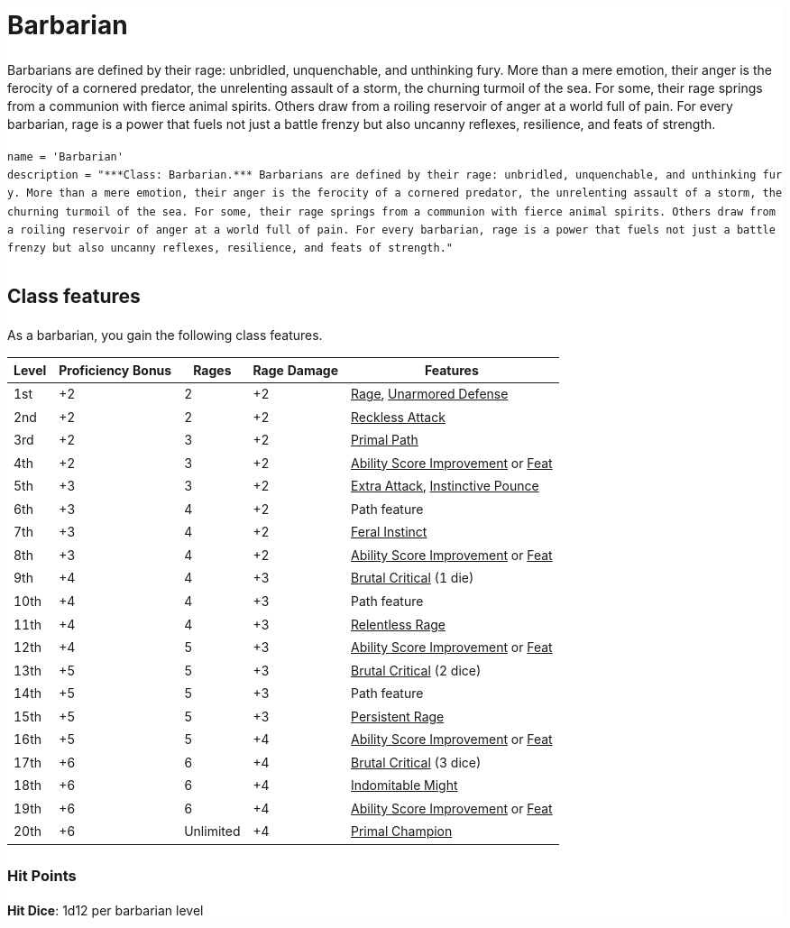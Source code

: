 # Barbarian
Barbarians are defined by their rage: unbridled, unquenchable, and unthinking fury. More than a mere emotion, their anger is the ferocity of a cornered predator, the unrelenting assault of a storm, the churning turmoil of the sea. For some, their rage springs from a communion with fierce animal spirits. Others draw from a roiling reservoir of anger at a world full of pain. For every barbarian, rage is a power that fuels not just a battle frenzy but also uncanny reflexes, resilience, and feats of strength.

```
name = 'Barbarian'
description = "***Class: Barbarian.*** Barbarians are defined by their rage: unbridled, unquenchable, and unthinking fury. More than a mere emotion, their anger is the ferocity of a cornered predator, the unrelenting assault of a storm, the churning turmoil of the sea. For some, their rage springs from a communion with fierce animal spirits. Others draw from a roiling reservoir of anger at a world full of pain. For every barbarian, rage is a power that fuels not just a battle frenzy but also uncanny reflexes, resilience, and feats of strength."
```

## Class features
As a barbarian, you gain the following class features.

Level|Proficiency Bonus|Rages|Rage Damage|Features
-----|-----------------|-----|-----------|--------
1st  |+2|2|+2|[Rage](#rage), [Unarmored Defense](#unarmored-defense)
2nd	 |+2|2|+2|[Reckless Attack](#reckless-attack)
3rd	 |+2|3|+2|[Primal Path](#primal-path)
4th	 |+2|3|+2|[Ability Score Improvement](#ability-score-improvement) or [Feat](../../Feats/index.md)
5th	 |+3|3|+2|[Extra Attack](#extra-attack), [Instinctive Pounce](#instinctive-pounce)
6th	 |+3|4|+2|Path feature
7th	 |+3|4|+2|[Feral Instinct](#feral-instinct)
8th	 |+3|4|+2|[Ability Score Improvement](#ability-score-improvement) or [Feat](../../Feats/index.md)	
9th	 |+4|4|+3|[Brutal Critical](#brutal-critical) (1 die)
10th |+4|4|+3|Path feature
11th |+4|4|+3|[Relentless Rage](#relentless-rage)
12th |+4|5|+3|[Ability Score Improvement](#ability-score-improvement) or [Feat](../../Feats/index.md)	
13th |+5|5|+3|[Brutal Critical](#brutal-critical) (2 dice)
14th |+5|5|+3|Path feature
15th |+5|5|+3|[Persistent Rage](#persistent-rage)
16th |+5|5|+4|[Ability Score Improvement](#ability-score-improvement) or [Feat](../../Feats/index.md)	
17th |+6|6|+4|[Brutal Critical](#brutal-critical) (3 dice)
18th |+6|6|+4|[Indomitable Might](#indomitable-might)
19th |+6|6|+4|[Ability Score Improvement](#ability-score-improvement) or [Feat](../../Feats/index.md)	
20th |+6|Unlimited|+4|[Primal Champion](#primal-champion)

### Hit Points
**Hit Dice**: 1d12 per barbarian level
